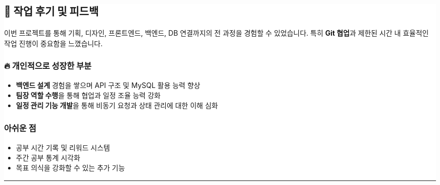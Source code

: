 
## 💭 작업 후기 및 피드백
이번 프로젝트를 통해 기획, 디자인, 프론트엔드, 백엔드, DB 연결까지의 전 과정을 경험할 수 있었습니다.
특히 **Git 협업**과 제한된 시간 내 효율적인 작업 진행이 중요함을 느꼈습니다.


### 🔥 개인적으로 성장한 부분  
- **백엔드 설계** 경험을 쌓으며 API 구조 및 MySQL 활용 능력 향상  
- **팀장 역할 수행**을 통해 협업과 일정 조율 능력 강화  
- **일정 관리 기능 개발**을 통해 비동기 요청과 상태 관리에 대한 이해 심화

### 아쉬운 점
- 공부 시간 기록 및 리워드 시스템
- 주간 공부 통계 시각화
- 목표 의식을 강화할 수 있는 추가 기능

---
